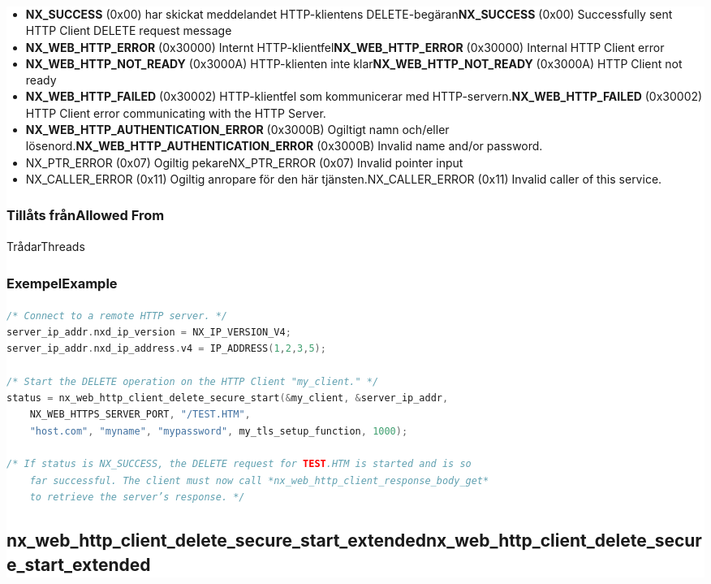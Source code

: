 - <span data-ttu-id="13f01-274">**NX_SUCCESS** (0x00) har skickat meddelandet HTTP-klientens DELETE-begäran</span><span class="sxs-lookup"><span data-stu-id="13f01-274">**NX_SUCCESS** (0x00) Successfully sent HTTP Client DELETE request message</span></span>
- <span data-ttu-id="13f01-275">**NX_WEB_HTTP_ERROR** (0x30000) Internt HTTP-klientfel</span><span class="sxs-lookup"><span data-stu-id="13f01-275">**NX_WEB_HTTP_ERROR** (0x30000) Internal HTTP Client error</span></span>
- <span data-ttu-id="13f01-276">**NX_WEB_HTTP_NOT_READY** (0x3000A) HTTP-klienten inte klar</span><span class="sxs-lookup"><span data-stu-id="13f01-276">**NX_WEB_HTTP_NOT_READY** (0x3000A) HTTP Client not ready</span></span>
- <span data-ttu-id="13f01-277">**NX_WEB_HTTP_FAILED** (0x30002) HTTP-klientfel som kommunicerar med HTTP-servern.</span><span class="sxs-lookup"><span data-stu-id="13f01-277">**NX_WEB_HTTP_FAILED** (0x30002) HTTP Client error communicating with the HTTP Server.</span></span>
- <span data-ttu-id="13f01-278">**NX_WEB_HTTP_AUTHENTICATION_ERROR** (0x3000B) Ogiltigt namn och/eller lösenord.</span><span class="sxs-lookup"><span data-stu-id="13f01-278">**NX_WEB_HTTP_AUTHENTICATION_ERROR** (0x3000B) Invalid name and/or password.</span></span>
- <span data-ttu-id="13f01-279">NX_PTR_ERROR (0x07) Ogiltig pekare</span><span class="sxs-lookup"><span data-stu-id="13f01-279">NX_PTR_ERROR (0x07) Invalid pointer input</span></span>
- <span data-ttu-id="13f01-280">NX_CALLER_ERROR (0x11) Ogiltig anropare för den här tjänsten.</span><span class="sxs-lookup"><span data-stu-id="13f01-280">NX_CALLER_ERROR (0x11) Invalid caller of this service.</span></span>

### <a name="allowed-from"></a><span data-ttu-id="13f01-281">Tillåts från</span><span class="sxs-lookup"><span data-stu-id="13f01-281">Allowed From</span></span>

<span data-ttu-id="13f01-282">Trådar</span><span class="sxs-lookup"><span data-stu-id="13f01-282">Threads</span></span>

### <a name="example"></a><span data-ttu-id="13f01-283">Exempel</span><span class="sxs-lookup"><span data-stu-id="13f01-283">Example</span></span>

```C
/* Connect to a remote HTTP server. */
server_ip_addr.nxd_ip_version = NX_IP_VERSION_V4;
server_ip_addr.nxd_ip_address.v4 = IP_ADDRESS(1,2,3,5);

/* Start the DELETE operation on the HTTP Client "my_client." */
status = nx_web_http_client_delete_secure_start(&my_client, &server_ip_addr,
    NX_WEB_HTTPS_SERVER_PORT, "/TEST.HTM",
    "host.com", "myname", "mypassword", my_tls_setup_function, 1000);

/* If status is NX_SUCCESS, the DELETE request for TEST.HTM is started and is so
    far successful. The client must now call *nx_web_http_client_response_body_get*
    to retrieve the server’s response. */
```

## <a name="nx_web_http_client_delete_secure_start_extended"></a><span data-ttu-id="13f01-284">nx_web_http_client_delete_secure_start_extended</span><span class="sxs-lookup"><span data-stu-id="13f01-284">nx_web_http_client_delete_secure_start_extended</span></span>
